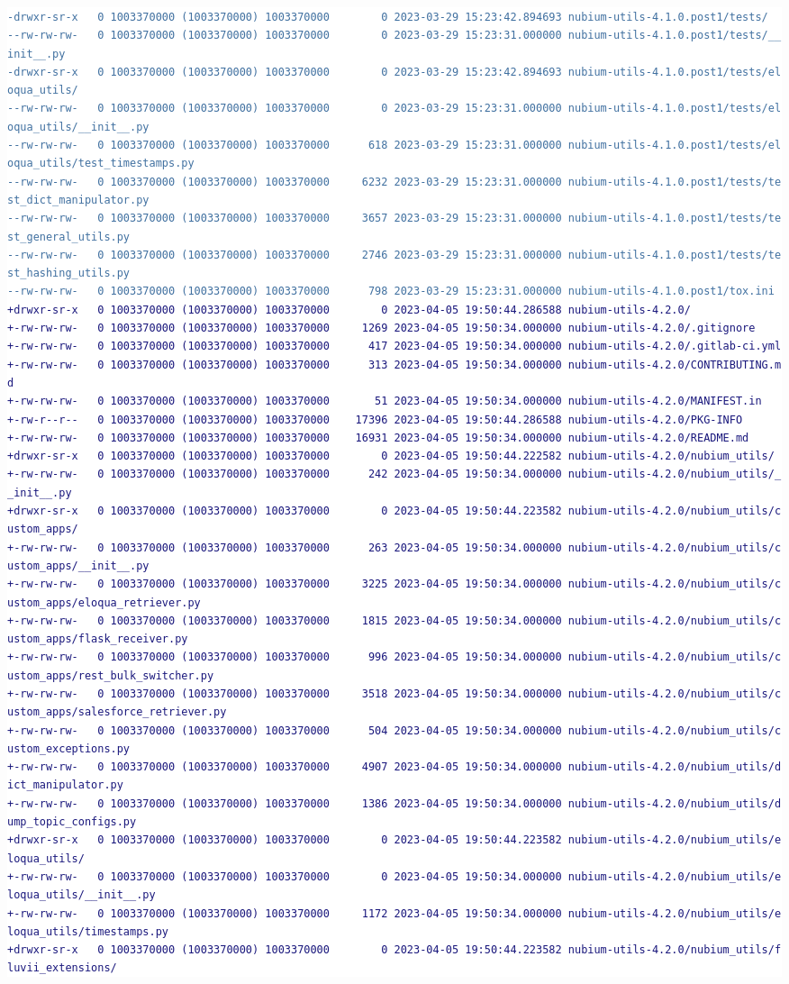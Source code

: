 ```diff
-drwxr-sr-x   0 1003370000 (1003370000) 1003370000        0 2023-03-29 15:23:42.894693 nubium-utils-4.1.0.post1/tests/
--rw-rw-rw-   0 1003370000 (1003370000) 1003370000        0 2023-03-29 15:23:31.000000 nubium-utils-4.1.0.post1/tests/__init__.py
-drwxr-sr-x   0 1003370000 (1003370000) 1003370000        0 2023-03-29 15:23:42.894693 nubium-utils-4.1.0.post1/tests/eloqua_utils/
--rw-rw-rw-   0 1003370000 (1003370000) 1003370000        0 2023-03-29 15:23:31.000000 nubium-utils-4.1.0.post1/tests/eloqua_utils/__init__.py
--rw-rw-rw-   0 1003370000 (1003370000) 1003370000      618 2023-03-29 15:23:31.000000 nubium-utils-4.1.0.post1/tests/eloqua_utils/test_timestamps.py
--rw-rw-rw-   0 1003370000 (1003370000) 1003370000     6232 2023-03-29 15:23:31.000000 nubium-utils-4.1.0.post1/tests/test_dict_manipulator.py
--rw-rw-rw-   0 1003370000 (1003370000) 1003370000     3657 2023-03-29 15:23:31.000000 nubium-utils-4.1.0.post1/tests/test_general_utils.py
--rw-rw-rw-   0 1003370000 (1003370000) 1003370000     2746 2023-03-29 15:23:31.000000 nubium-utils-4.1.0.post1/tests/test_hashing_utils.py
--rw-rw-rw-   0 1003370000 (1003370000) 1003370000      798 2023-03-29 15:23:31.000000 nubium-utils-4.1.0.post1/tox.ini
+drwxr-sr-x   0 1003370000 (1003370000) 1003370000        0 2023-04-05 19:50:44.286588 nubium-utils-4.2.0/
+-rw-rw-rw-   0 1003370000 (1003370000) 1003370000     1269 2023-04-05 19:50:34.000000 nubium-utils-4.2.0/.gitignore
+-rw-rw-rw-   0 1003370000 (1003370000) 1003370000      417 2023-04-05 19:50:34.000000 nubium-utils-4.2.0/.gitlab-ci.yml
+-rw-rw-rw-   0 1003370000 (1003370000) 1003370000      313 2023-04-05 19:50:34.000000 nubium-utils-4.2.0/CONTRIBUTING.md
+-rw-rw-rw-   0 1003370000 (1003370000) 1003370000       51 2023-04-05 19:50:34.000000 nubium-utils-4.2.0/MANIFEST.in
+-rw-r--r--   0 1003370000 (1003370000) 1003370000    17396 2023-04-05 19:50:44.286588 nubium-utils-4.2.0/PKG-INFO
+-rw-rw-rw-   0 1003370000 (1003370000) 1003370000    16931 2023-04-05 19:50:34.000000 nubium-utils-4.2.0/README.md
+drwxr-sr-x   0 1003370000 (1003370000) 1003370000        0 2023-04-05 19:50:44.222582 nubium-utils-4.2.0/nubium_utils/
+-rw-rw-rw-   0 1003370000 (1003370000) 1003370000      242 2023-04-05 19:50:34.000000 nubium-utils-4.2.0/nubium_utils/__init__.py
+drwxr-sr-x   0 1003370000 (1003370000) 1003370000        0 2023-04-05 19:50:44.223582 nubium-utils-4.2.0/nubium_utils/custom_apps/
+-rw-rw-rw-   0 1003370000 (1003370000) 1003370000      263 2023-04-05 19:50:34.000000 nubium-utils-4.2.0/nubium_utils/custom_apps/__init__.py
+-rw-rw-rw-   0 1003370000 (1003370000) 1003370000     3225 2023-04-05 19:50:34.000000 nubium-utils-4.2.0/nubium_utils/custom_apps/eloqua_retriever.py
+-rw-rw-rw-   0 1003370000 (1003370000) 1003370000     1815 2023-04-05 19:50:34.000000 nubium-utils-4.2.0/nubium_utils/custom_apps/flask_receiver.py
+-rw-rw-rw-   0 1003370000 (1003370000) 1003370000      996 2023-04-05 19:50:34.000000 nubium-utils-4.2.0/nubium_utils/custom_apps/rest_bulk_switcher.py
+-rw-rw-rw-   0 1003370000 (1003370000) 1003370000     3518 2023-04-05 19:50:34.000000 nubium-utils-4.2.0/nubium_utils/custom_apps/salesforce_retriever.py
+-rw-rw-rw-   0 1003370000 (1003370000) 1003370000      504 2023-04-05 19:50:34.000000 nubium-utils-4.2.0/nubium_utils/custom_exceptions.py
+-rw-rw-rw-   0 1003370000 (1003370000) 1003370000     4907 2023-04-05 19:50:34.000000 nubium-utils-4.2.0/nubium_utils/dict_manipulator.py
+-rw-rw-rw-   0 1003370000 (1003370000) 1003370000     1386 2023-04-05 19:50:34.000000 nubium-utils-4.2.0/nubium_utils/dump_topic_configs.py
+drwxr-sr-x   0 1003370000 (1003370000) 1003370000        0 2023-04-05 19:50:44.223582 nubium-utils-4.2.0/nubium_utils/eloqua_utils/
+-rw-rw-rw-   0 1003370000 (1003370000) 1003370000        0 2023-04-05 19:50:34.000000 nubium-utils-4.2.0/nubium_utils/eloqua_utils/__init__.py
+-rw-rw-rw-   0 1003370000 (1003370000) 1003370000     1172 2023-04-05 19:50:34.000000 nubium-utils-4.2.0/nubium_utils/eloqua_utils/timestamps.py
+drwxr-sr-x   0 1003370000 (1003370000) 1003370000        0 2023-04-05 19:50:44.223582 nubium-utils-4.2.0/nubium_utils/fluvii_extensions/
```